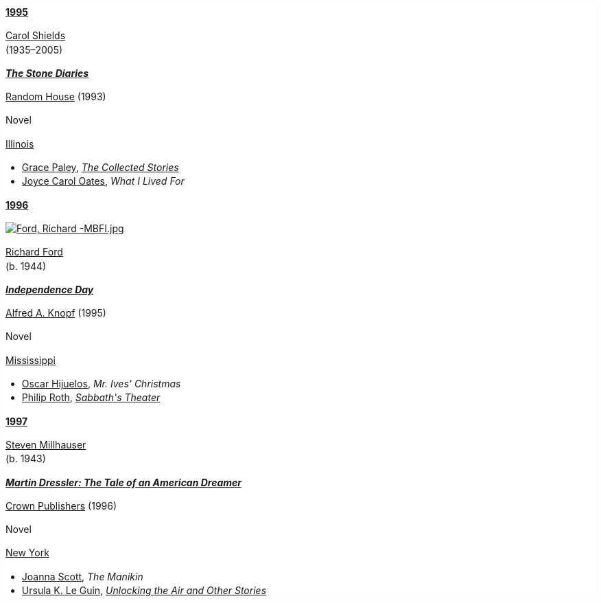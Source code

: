 **[1995](https://en.wikipedia.org/wiki/1994_in_literature "1994 in literature")**

[Carol Shields](https://en.wikipedia.org/wiki/Carol_Shields "Carol Shields")  
(1935–2005)

_**[The Stone Diaries](https://en.wikipedia.org/wiki/The_Stone_Diaries "The Stone Diaries")**_

[Random House](https://en.wikipedia.org/wiki/Random_House "Random House") (1993)

Novel

[Illinois](https://en.wikipedia.org/wiki/Illinois "Illinois")

-   [Grace Paley](https://en.wikipedia.org/wiki/Grace_Paley "Grace Paley"), _[The Collected Stories](https://en.wikipedia.org/wiki/The_Collected_Stories_of_Grace_Paley "The Collected Stories of Grace Paley")_
-   [Joyce Carol Oates](https://en.wikipedia.org/wiki/Joyce_Carol_Oates "Joyce Carol Oates"), _What I Lived For_

**[1996](https://en.wikipedia.org/wiki/1995_in_literature "1995 in literature")**

[![Ford, Richard -MBFI.jpg](https://upload.wikimedia.org/wikipedia/commons/thumb/a/a7/Ford%2C_Richard_-MBFI.jpg/75px-Ford%2C_Richard_-MBFI.jpg)](https://en.wikipedia.org/wiki/File:Ford,_Richard_-MBFI.jpg)

[Richard Ford](https://en.wikipedia.org/wiki/Richard_Ford "Richard Ford")  
(b. 1944)

_**[Independence Day](https://en.wikipedia.org/wiki/Independence_Day_(Ford_novel) "Independence Day (Ford novel)")**_

[Alfred A. Knopf](https://en.wikipedia.org/wiki/Alfred_A._Knopf "Alfred A. Knopf") (1995)

Novel

[Mississippi](https://en.wikipedia.org/wiki/Mississippi "Mississippi")

-   [Oscar Hijuelos](https://en.wikipedia.org/wiki/Oscar_Hijuelos "Oscar Hijuelos"), _Mr. Ives' Christmas_
-   [Philip Roth](https://en.wikipedia.org/wiki/Philip_Roth "Philip Roth"), _[Sabbath's Theater](https://en.wikipedia.org/wiki/Sabbath%27s_Theater "Sabbath's Theater")_

**[1997](https://en.wikipedia.org/wiki/1996_in_literature "1996 in literature")**

[Steven Millhauser](https://en.wikipedia.org/wiki/Steven_Millhauser "Steven Millhauser")  
(b. 1943)

_**[Martin Dressler: The Tale of an American Dreamer](https://en.wikipedia.org/wiki/Martin_Dressler "Martin Dressler")**_

[Crown Publishers](https://en.wikipedia.org/wiki/Crown_Publishers "Crown Publishers") (1996)

Novel

[New York](https://en.wikipedia.org/wiki/New_York_(state) "New York (state)")

-   [Joanna Scott](https://en.wikipedia.org/wiki/Joanna_Scott "Joanna Scott"), _The Manikin_
-   [Ursula K. Le Guin](https://en.wikipedia.org/wiki/Ursula_K._Le_Guin "Ursula K. Le Guin"), _[Unlocking the Air and Other Stories](https://en.wikipedia.org/wiki/Unlocking_the_Air_and_Other_Stories "Unlocking the Air and Other Stories")_
